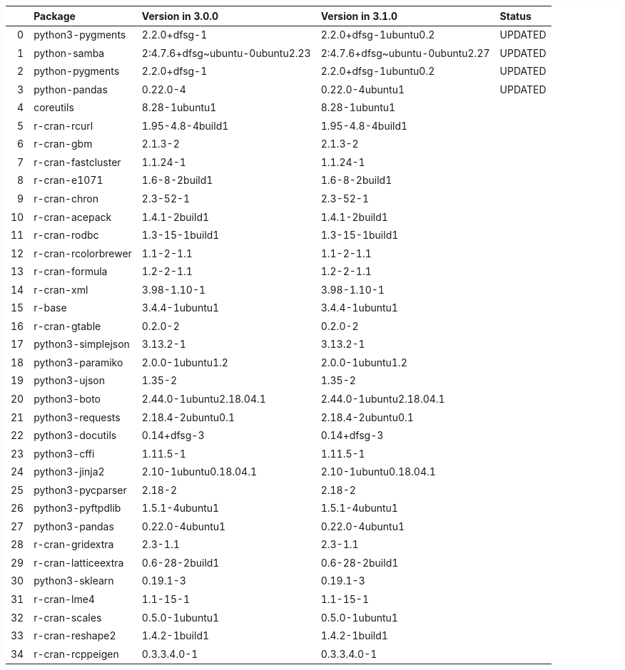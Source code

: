 

|     | Package               | Version in 3.0.0                | Version in 3.1.0                | Status   |
|----:|:----------------------|:--------------------------------|:--------------------------------|:---------|
|   0 | python3-pygments      | 2.2.0+dfsg-1                    | 2.2.0+dfsg-1ubuntu0.2           | UPDATED  |
|   1 | python-samba          | 2:4.7.6+dfsg~ubuntu-0ubuntu2.23 | 2:4.7.6+dfsg~ubuntu-0ubuntu2.27 | UPDATED  |
|   2 | python-pygments       | 2.2.0+dfsg-1                    | 2.2.0+dfsg-1ubuntu0.2           | UPDATED  |
|   3 | python-pandas         | 0.22.0-4                        | 0.22.0-4ubuntu1                 | UPDATED  |
|   4 | coreutils             | 8.28-1ubuntu1                   | 8.28-1ubuntu1                   |          |
|   5 | r-cran-rcurl          | 1.95-4.8-4build1                | 1.95-4.8-4build1                |          |
|   6 | r-cran-gbm            | 2.1.3-2                         | 2.1.3-2                         |          |
|   7 | r-cran-fastcluster    | 1.1.24-1                        | 1.1.24-1                        |          |
|   8 | r-cran-e1071          | 1.6-8-2build1                   | 1.6-8-2build1                   |          |
|   9 | r-cran-chron          | 2.3-52-1                        | 2.3-52-1                        |          |
|  10 | r-cran-acepack        | 1.4.1-2build1                   | 1.4.1-2build1                   |          |
|  11 | r-cran-rodbc          | 1.3-15-1build1                  | 1.3-15-1build1                  |          |
|  12 | r-cran-rcolorbrewer   | 1.1-2-1.1                       | 1.1-2-1.1                       |          |
|  13 | r-cran-formula        | 1.2-2-1.1                       | 1.2-2-1.1                       |          |
|  14 | r-cran-xml            | 3.98-1.10-1                     | 3.98-1.10-1                     |          |
|  15 | r-base                | 3.4.4-1ubuntu1                  | 3.4.4-1ubuntu1                  |          |
|  16 | r-cran-gtable         | 0.2.0-2                         | 0.2.0-2                         |          |
|  17 | python3-simplejson    | 3.13.2-1                        | 3.13.2-1                        |          |
|  18 | python3-paramiko      | 2.0.0-1ubuntu1.2                | 2.0.0-1ubuntu1.2                |          |
|  19 | python3-ujson         | 1.35-2                          | 1.35-2                          |          |
|  20 | python3-boto          | 2.44.0-1ubuntu2.18.04.1         | 2.44.0-1ubuntu2.18.04.1         |          |
|  21 | python3-requests      | 2.18.4-2ubuntu0.1               | 2.18.4-2ubuntu0.1               |          |
|  22 | python3-docutils      | 0.14+dfsg-3                     | 0.14+dfsg-3                     |          |
|  23 | python3-cffi          | 1.11.5-1                        | 1.11.5-1                        |          |
|  24 | python3-jinja2        | 2.10-1ubuntu0.18.04.1           | 2.10-1ubuntu0.18.04.1           |          |
|  25 | python3-pycparser     | 2.18-2                          | 2.18-2                          |          |
|  26 | python3-pyftpdlib     | 1.5.1-4ubuntu1                  | 1.5.1-4ubuntu1                  |          |
|  27 | python3-pandas        | 0.22.0-4ubuntu1                 | 0.22.0-4ubuntu1                 |          |
|  28 | r-cran-gridextra      | 2.3-1.1                         | 2.3-1.1                         |          |
|  29 | r-cran-latticeextra   | 0.6-28-2build1                  | 0.6-28-2build1                  |          |
|  30 | python3-sklearn       | 0.19.1-3                        | 0.19.1-3                        |          |
|  31 | r-cran-lme4           | 1.1-15-1                        | 1.1-15-1                        |          |
|  32 | r-cran-scales         | 0.5.0-1ubuntu1                  | 0.5.0-1ubuntu1                  |          |
|  33 | r-cran-reshape2       | 1.4.2-1build1                   | 1.4.2-1build1                   |          |
|  34 | r-cran-rcppeigen      | 0.3.3.4.0-1                     | 0.3.3.4.0-1                     |          |